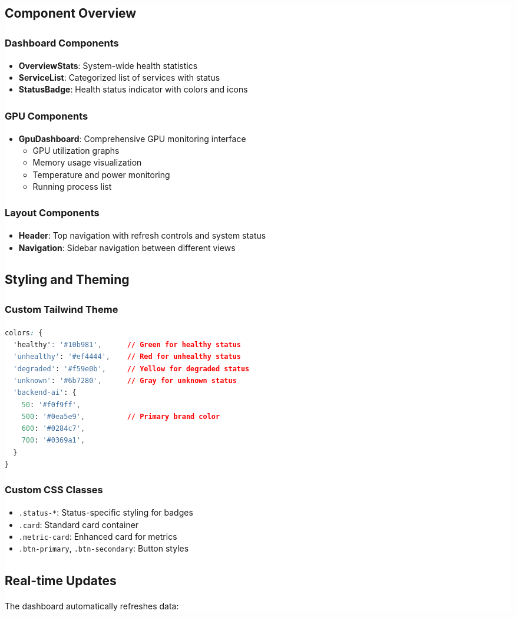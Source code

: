 ## Component Overview

### Dashboard Components

- **OverviewStats**: System-wide health statistics
- **ServiceList**: Categorized list of services with status
- **StatusBadge**: Health status indicator with colors and icons

### GPU Components

- **GpuDashboard**: Comprehensive GPU monitoring interface
  - GPU utilization graphs
  - Memory usage visualization
  - Temperature and power monitoring
  - Running process list

### Layout Components

- **Header**: Top navigation with refresh controls and system status
- **Navigation**: Sidebar navigation between different views

## Styling and Theming

### Custom Tailwind Theme

```css
colors: {
  'healthy': '#10b981',      // Green for healthy status
  'unhealthy': '#ef4444',    // Red for unhealthy status  
  'degraded': '#f59e0b',     // Yellow for degraded status
  'unknown': '#6b7280',      // Gray for unknown status
  'backend-ai': {
    50: '#f0f9ff',
    500: '#0ea5e9',          // Primary brand color
    600: '#0284c7',
    700: '#0369a1',
  }
}
```

### Custom CSS Classes

- `.status-*`: Status-specific styling for badges
- `.card`: Standard card container
- `.metric-card`: Enhanced card for metrics
- `.btn-primary`, `.btn-secondary`: Button styles

## Real-time Updates

The dashboard automatically refreshes data:
